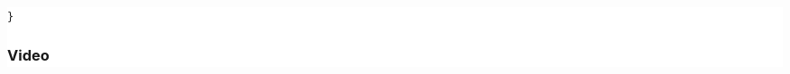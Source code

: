 ```
}
```

### Video

<iframe width="560" height="315" src="https://www.youtube.com/embed/r94heoq_Mww" title="YouTube video player" frameborder="0" allow="accelerometer; autoplay; clipboard-write; encrypted-media; gyroscope; picture-in-picture; web-share" referrerpolicy="strict-origin-when-cross-origin" allowfullscreen></iframe>